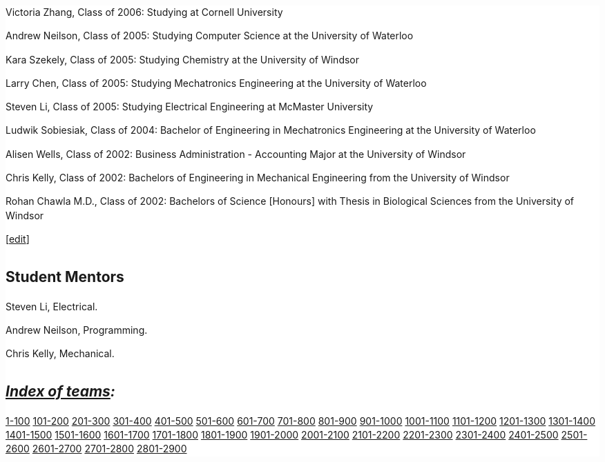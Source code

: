 Victoria Zhang, Class of 2006: Studying at Cornell University

Andrew Neilson, Class of 2005: Studying Computer Science at the University of
Waterloo

Kara Szekely, Class of 2005: Studying Chemistry at the University of Windsor

Larry Chen, Class of 2005: Studying Mechatronics Engineering at the University
of Waterloo

Steven Li, Class of 2005: Studying Electrical Engineering at McMaster
University

Ludwik Sobiesiak, Class of 2004: Bachelor of Engineering in Mechatronics
Engineering at the University of Waterloo

Alisen Wells, Class of 2002: Business Administration - Accounting Major at the
University of Windsor

Chris Kelly, Class of 2002: Bachelors of Engineering in Mechanical Engineering
from the University of Windsor

Rohan Chawla M.D., Class of 2002: Bachelors of Science [Honours] with Thesis
in Biological Sciences from the University of Windsor

[[edit](/index.php?title=772&action=edit&section=13 "Edit section: Student
Mentors" )]

## Student Mentors

Steven Li, Electrical.

Andrew Neilson, Programming.

Chris Kelly, Mechanical.

  

_[Index of teams](/index.php/Index_of_teams "Index of teams" ):_  
---  
  
[1-100](/index.php/Index_of_teams#1-100 "Index of teams" )
[101-200](/index.php/Index_of_teams#101-200 "Index of teams" )
[201-300](/index.php/Index_of_teams#201-300 "Index of teams" )
[301-400](/index.php/Index_of_teams#301-400 "Index of teams" )
[401-500](/index.php/Index_of_teams#401-500 "Index of teams" )
[501-600](/index.php/Index_of_teams#501-600 "Index of teams" )
[601-700](/index.php/Index_of_teams#601-700 "Index of teams" )
[701-800](/index.php/Index_of_teams#701-800 "Index of teams" )
[801-900](/index.php/Index_of_teams#801-900 "Index of teams" )
[901-1000](/index.php/Index_of_teams#901-1000 "Index of teams" )
[1001-1100](/index.php/Index_of_teams#1001-1100 "Index of teams" )
[1101-1200](/index.php/Index_of_teams#1101-1200 "Index of teams" )
[1201-1300](/index.php/Index_of_teams#1201-1300 "Index of teams" )
[1301-1400](/index.php/Index_of_teams#1301-1400 "Index of teams" )
[1401-1500](/index.php/Index_of_teams#1401-1500 "Index of teams" )
[1501-1600](/index.php/Index_of_teams#1501-1600 "Index of teams" )
[1601-1700](/index.php/Index_of_teams#1601-1700 "Index of teams" )
[1701-1800](/index.php/Index_of_teams#1701-1800 "Index of teams" )
[1801-1900](/index.php/Index_of_teams#1801-1900 "Index of teams" )
[1901-2000](/index.php/Index_of_teams#1901-2000 "Index of teams" )
[2001-2100](/index.php/Index_of_teams#2001-2100 "Index of teams" )
[2101-2200](/index.php/Index_of_teams#2101-2200 "Index of teams" )
[2201-2300](/index.php/Index_of_teams#2201-2300 "Index of teams" )
[2301-2400](/index.php/Index_of_teams#2301-2400 "Index of teams" )
[2401-2500](/index.php/Index_of_teams#2401-2500 "Index of teams" )
[2501-2600](/index.php/Index_of_teams#2501-2600 "Index of teams" )
[2601-2700](/index.php/Index_of_teams#2601-2700 "Index of teams" )
[2701-2800](/index.php/Index_of_teams#2701-2800 "Index of teams" )
[2801-2900](/index.php/Index_of_teams#2801-2900 "Index of teams" )